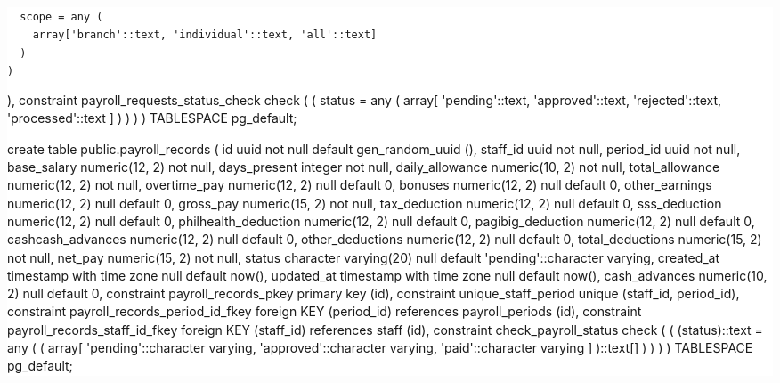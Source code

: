       scope = any (
        array['branch'::text, 'individual'::text, 'all'::text]
      )
    )
  ),
  constraint payroll_requests_status_check check (
    (
      status = any (
        array[
          'pending'::text,
          'approved'::text,
          'rejected'::text,
          'processed'::text
        ]
      )
    )
  )
) TABLESPACE pg_default;

create table public.payroll_records (
  id uuid not null default gen_random_uuid (),
  staff_id uuid not null,
  period_id uuid not null,
  base_salary numeric(12, 2) not null,
  days_present integer not null,
  daily_allowance numeric(10, 2) not null,
  total_allowance numeric(12, 2) not null,
  overtime_pay numeric(12, 2) null default 0,
  bonuses numeric(12, 2) null default 0,
  other_earnings numeric(12, 2) null default 0,
  gross_pay numeric(15, 2) not null,
  tax_deduction numeric(12, 2) null default 0,
  sss_deduction numeric(12, 2) null default 0,
  philhealth_deduction numeric(12, 2) null default 0,
  pagibig_deduction numeric(12, 2) null default 0,
  cashcash_advances numeric(12, 2) null default 0,
  other_deductions numeric(12, 2) null default 0,
  total_deductions numeric(15, 2) not null,
  net_pay numeric(15, 2) not null,
  status character varying(20) null default 'pending'::character varying,
  created_at timestamp with time zone null default now(),
  updated_at timestamp with time zone null default now(),
  cash_advances numeric(10, 2) null default 0,
  constraint payroll_records_pkey primary key (id),
  constraint unique_staff_period unique (staff_id, period_id),
  constraint payroll_records_period_id_fkey foreign KEY (period_id) references payroll_periods (id),
  constraint payroll_records_staff_id_fkey foreign KEY (staff_id) references staff (id),
  constraint check_payroll_status check (
    (
      (status)::text = any (
        (
          array[
            'pending'::character varying,
            'approved'::character varying,
            'paid'::character varying
          ]
        )::text[]
      )
    )
  )
) TABLESPACE pg_default;
